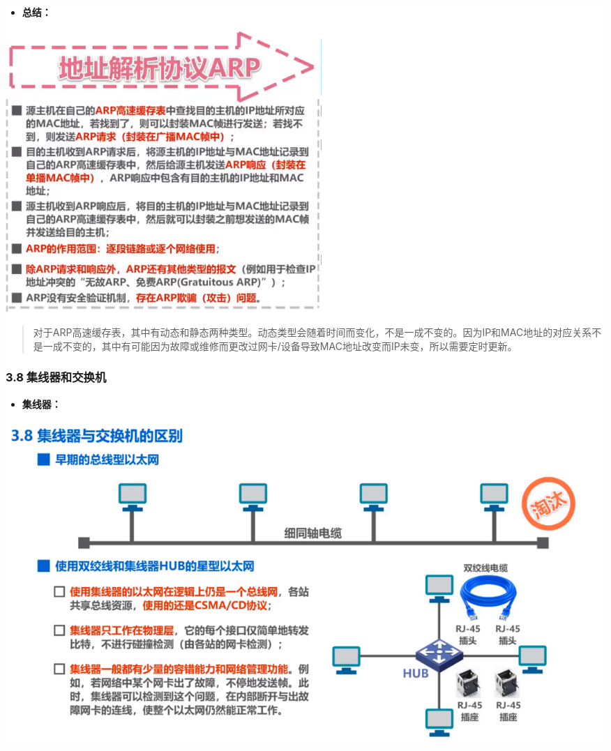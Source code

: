 - **总结：**

![image-20201225205129386](assets/image-20201225205129386.png)

> 对于ARP高速缓存表，其中有动态和静态两种类型。动态类型会随着时间而变化，不是一成不变的。因为IP和MAC地址的对应关系不是一成不变的，其中有可能因为故障或维修而更改过网卡/设备导致MAC地址改变而IP未变，所以需要定时更新。

### 3.8 集线器和交换机

- **集线器：**

![image-20201225205223774](assets/image-20201225205223774.png)

